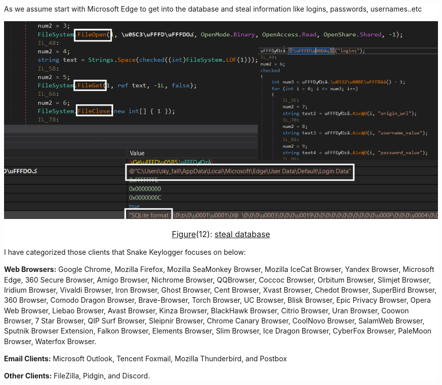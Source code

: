   As we assume start with Microsoft Edge to get into the database and steal information like logins, passwords, usernames..etc

  ![error](/assets/images/malware-analysis/snake_keylogger/web_steal.png)<center><font size="3"> <u>Figure</u>(12): <u> steal database </u> </font></center>
  


  I have categorized those clients that Snake Keylogger focuses on below:

 **Web Browsers:**
   Google Chrome, Mozilla Firefox, Mozilla SeaMonkey Browser, Mozilla IceCat Browser, Yandex Browser, Microsoft Edge, 360 Secure Browser, Amigo Browser, Nichrome Browser, QQBrowser, Coccoc Browser, Orbitum Browser, Slimjet Browser, Iridium Browser, Vivaldi Browser, Iron Browser, Ghost Browser, Cent Browser, Xvast Browser, Chedot Browser, SuperBird Browser, 360 Browser, Comodo Dragon Browser, Brave-Browser, Torch Browser, UC Browser, Blisk Browser, Epic Privacy Browser, Opera Web Browser, Liebao Browser, Avast Browser, Kinza Browser, BlackHawk Browser, Citrio Browser, Uran Browser, Coowon Browser, 7 Star Browser, QIP Surf Browser, Sleipnir Browser, Chrome Canary Browser, CoolNovo Browser, SalamWeb Browser, Sputnik Browser Extension, Falkon Browser, Elements Browser, Slim Browser, Ice Dragon Browser, CyberFox Browser, PaleMoon Browser, Waterfox Browser.

 **Email Clients:**
   Microsoft Outlook, Tencent Foxmail, Mozilla Thunderbird, and Postbox
 
 **Other Clients:**
   FileZilla, Pidgin, and Discord.
